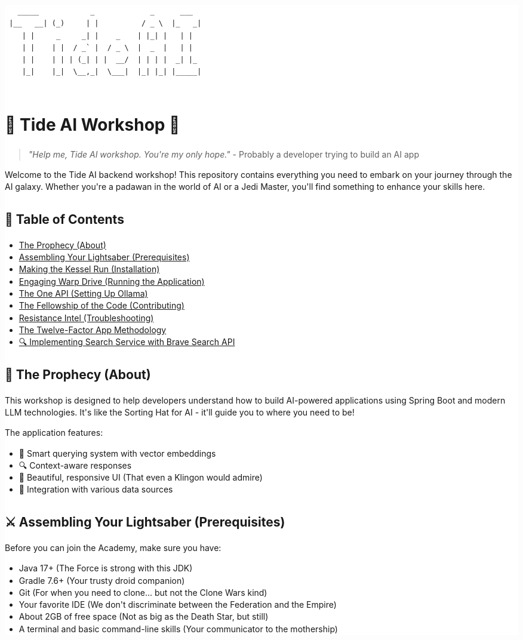 ```txt  
   _____            _             _      ___ 
 |__   __| (_)     | |          / _ \  |_   _|
    | |     _     _| |    _    | |_| |   | |  
    | |    | |  / _` |  / _ \  |  _  |   | |  
    | |    | | | (_| | |  __/  | | | |  _| |_ 
    |_|    |_|  \__,_|  \___|  |_| |_| |_____|
                                          
```

# 🌊 Tide AI Workshop 🤖

> *"Help me, Tide AI workshop. You're my only hope."* - Probably a developer trying to build an AI app

Welcome to the Tide AI backend workshop! This repository contains everything you need to embark on your journey through the AI galaxy. Whether you're a padawan in the world of AI or a Jedi Master, you'll find something to enhance your skills here.

## 🚀 Table of Contents

- [The Prophecy (About)](#the-prophecy-about)
- [Assembling Your Lightsaber (Prerequisites)](#assembling-your-lightsaber-prerequisites)
- [Making the Kessel Run (Installation)](#making-the-kessel-run-installation)
- [Engaging Warp Drive (Running the Application)](#engaging-warp-drive-running-the-application)
- [The One API (Setting Up Ollama)](#the-one-api-setting-up-ollama)
- [The Fellowship of the Code (Contributing)](#the-fellowship-of-the-code-contributing)
- [Resistance Intel (Troubleshooting)](#resistance-intel-troubleshooting)
- [The Twelve-Factor App Methodology](#the-twelve-factor-app-methodology)
- [🔍 Implementing Search Service with Brave Search API](#implementing-search-service-with-brave-search-api)

## 🔮 The Prophecy (About)

This workshop is designed to help developers understand how to build AI-powered applications using Spring Boot and modern LLM technologies. It's like the Sorting Hat for AI - it'll guide you to where you need to be!

The application features:
- 🧠 Smart querying system with vector embeddings
- 🔍 Context-aware responses
- 🎨 Beautiful, responsive UI (That even a Klingon would admire)
- 🤝 Integration with various data sources

## ⚔️ Assembling Your Lightsaber (Prerequisites)

Before you can join the Academy, make sure you have:

- Java 17+ (The Force is strong with this JDK)
- Gradle 7.6+ (Your trusty droid companion)
- Git (For when you need to clone... but not the Clone Wars kind)
- Your favorite IDE (We don't discriminate between the Federation and the Empire)
- About 2GB of free space (Not as big as the Death Star, but still)
- A terminal and basic command-line skills (Your communicator to the mothership)

